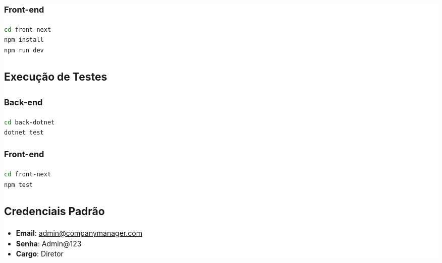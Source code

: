 ### Front-end
```bash
cd front-next
npm install
npm run dev
```

## Execução de Testes

### Back-end
```bash
cd back-dotnet
dotnet test
```

### Front-end
```bash
cd front-next
npm test
```

## Credenciais Padrão

- **Email**: admin@companymanager.com
- **Senha**: Admin@123
- **Cargo**: Diretor
